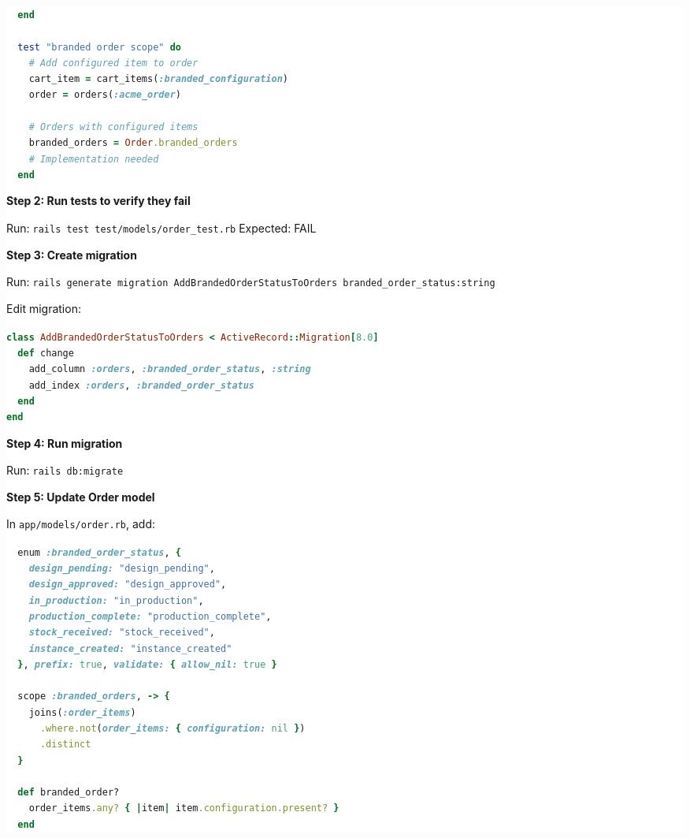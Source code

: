 ```ruby
  end

  test "branded order scope" do
    # Add configured item to order
    cart_item = cart_items(:branded_configuration)
    order = orders(:acme_order)

    # Orders with configured items
    branded_orders = Order.branded_orders
    # Implementation needed
  end
```

**Step 2: Run tests to verify they fail**

Run: `rails test test/models/order_test.rb`
Expected: FAIL

**Step 3: Create migration**

Run: `rails generate migration AddBrandedOrderStatusToOrders branded_order_status:string`

Edit migration:
```ruby
class AddBrandedOrderStatusToOrders < ActiveRecord::Migration[8.0]
  def change
    add_column :orders, :branded_order_status, :string
    add_index :orders, :branded_order_status
  end
end
```

**Step 4: Run migration**

Run: `rails db:migrate`

**Step 5: Update Order model**

In `app/models/order.rb`, add:
```ruby
  enum :branded_order_status, {
    design_pending: "design_pending",
    design_approved: "design_approved",
    in_production: "in_production",
    production_complete: "production_complete",
    stock_received: "stock_received",
    instance_created: "instance_created"
  }, prefix: true, validate: { allow_nil: true }

  scope :branded_orders, -> {
    joins(:order_items)
      .where.not(order_items: { configuration: nil })
      .distinct
  }

  def branded_order?
    order_items.any? { |item| item.configuration.present? }
  end
```
